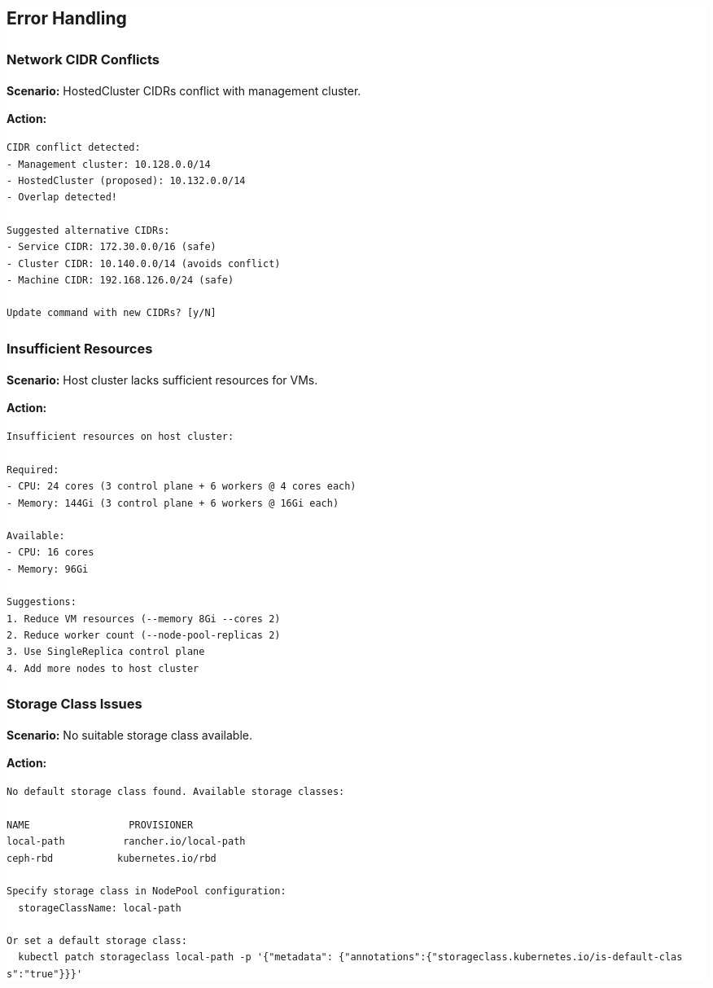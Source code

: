 ## Error Handling

### Network CIDR Conflicts

**Scenario:** HostedCluster CIDRs conflict with management cluster.

**Action:**
```
CIDR conflict detected:
- Management cluster: 10.128.0.0/14
- HostedCluster (proposed): 10.132.0.0/14
- Overlap detected!

Suggested alternative CIDRs:
- Service CIDR: 172.30.0.0/16 (safe)
- Cluster CIDR: 10.140.0.0/14 (avoids conflict)
- Machine CIDR: 192.168.126.0/24 (safe)

Update command with new CIDRs? [y/N]
```

### Insufficient Resources

**Scenario:** Host cluster lacks sufficient resources for VMs.

**Action:**
```
Insufficient resources on host cluster:

Required:
- CPU: 24 cores (3 control plane + 6 workers @ 4 cores each)
- Memory: 144Gi (3 control plane + 6 workers @ 16Gi each)

Available:
- CPU: 16 cores
- Memory: 96Gi

Suggestions:
1. Reduce VM resources (--memory 8Gi --cores 2)
2. Reduce worker count (--node-pool-replicas 2)
3. Use SingleReplica control plane
4. Add more nodes to host cluster
```

### Storage Class Issues

**Scenario:** No suitable storage class available.

**Action:**
```
No default storage class found. Available storage classes:

NAME                 PROVISIONER
local-path          rancher.io/local-path
ceph-rbd           kubernetes.io/rbd

Specify storage class in NodePool configuration:
  storageClassName: local-path

Or set a default storage class:
  kubectl patch storageclass local-path -p '{"metadata": {"annotations":{"storageclass.kubernetes.io/is-default-class":"true"}}}'
```
